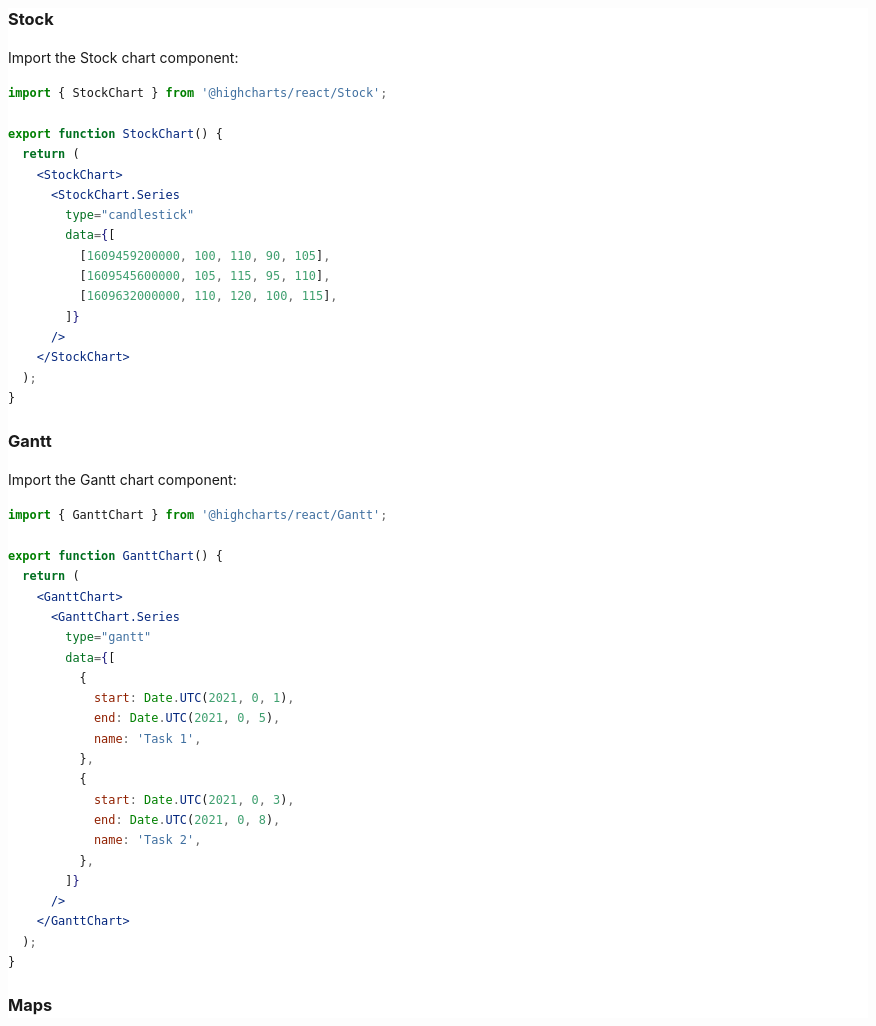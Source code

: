 ### Stock

Import the Stock chart component:
```jsx
import { StockChart } from '@highcharts/react/Stock';

export function StockChart() {
  return (
    <StockChart>
      <StockChart.Series
        type="candlestick"
        data={[
          [1609459200000, 100, 110, 90, 105],
          [1609545600000, 105, 115, 95, 110],
          [1609632000000, 110, 120, 100, 115],
        ]}
      />
    </StockChart>
  );
}
```

### Gantt

Import the Gantt chart component:
```jsx
import { GanttChart } from '@highcharts/react/Gantt';

export function GanttChart() {
  return (
    <GanttChart>
      <GanttChart.Series
        type="gantt"
        data={[
          {
            start: Date.UTC(2021, 0, 1),
            end: Date.UTC(2021, 0, 5),
            name: 'Task 1',
          },
          {
            start: Date.UTC(2021, 0, 3),
            end: Date.UTC(2021, 0, 8),
            name: 'Task 2',
          },
        ]}
      />
    </GanttChart>
  );
}
```

### Maps
